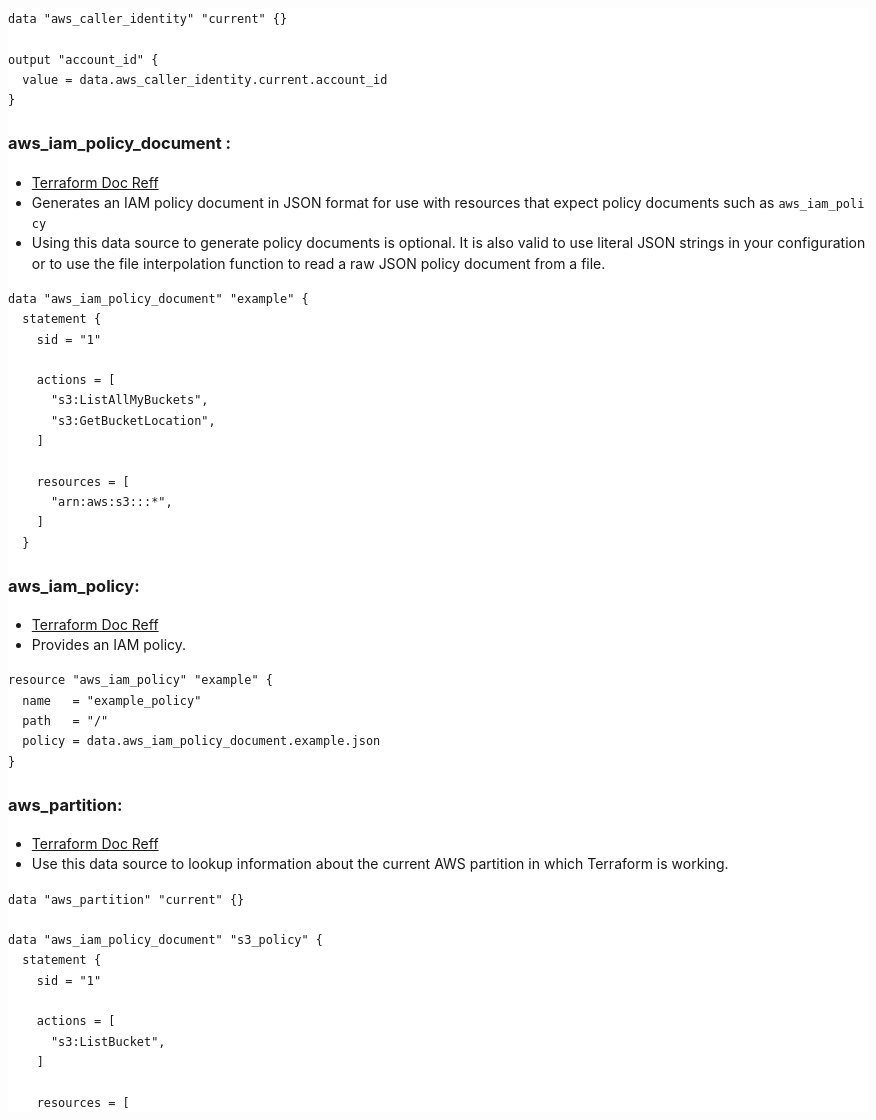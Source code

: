 ```
data "aws_caller_identity" "current" {}

output "account_id" {
  value = data.aws_caller_identity.current.account_id
}
```



### aws_iam_policy_document :
- [Terraform Doc Reff](https://registry.terraform.io/providers/hashicorp/aws/latest/docs/data-sources/iam_policy_document)
- Generates an IAM policy document in JSON format for use with resources that expect policy documents such as `aws_iam_policy`
- Using this data source to generate policy documents is optional. It is also valid to use literal JSON strings in your configuration or to use the file interpolation function to read a raw JSON policy document from a file.
```
data "aws_iam_policy_document" "example" {
  statement {
    sid = "1"

    actions = [
      "s3:ListAllMyBuckets",
      "s3:GetBucketLocation",
    ]

    resources = [
      "arn:aws:s3:::*",
    ]
  }
```



### aws_iam_policy:
- [Terraform Doc Reff](https://registry.terraform.io/providers/hashicorp/aws/latest/docs/resources/iam_policy)
- Provides an IAM policy.
```
resource "aws_iam_policy" "example" {
  name   = "example_policy"
  path   = "/"
  policy = data.aws_iam_policy_document.example.json
}
```



### aws_partition: 
- [Terraform Doc Reff](https://registry.terraform.io/providers/hashicorp/aws/latest/docs/data-sources/partition)
- Use this data source to lookup information about the current AWS partition in which Terraform is working.
```
data "aws_partition" "current" {}

data "aws_iam_policy_document" "s3_policy" {
  statement {
    sid = "1"

    actions = [
      "s3:ListBucket",
    ]

    resources = [
```